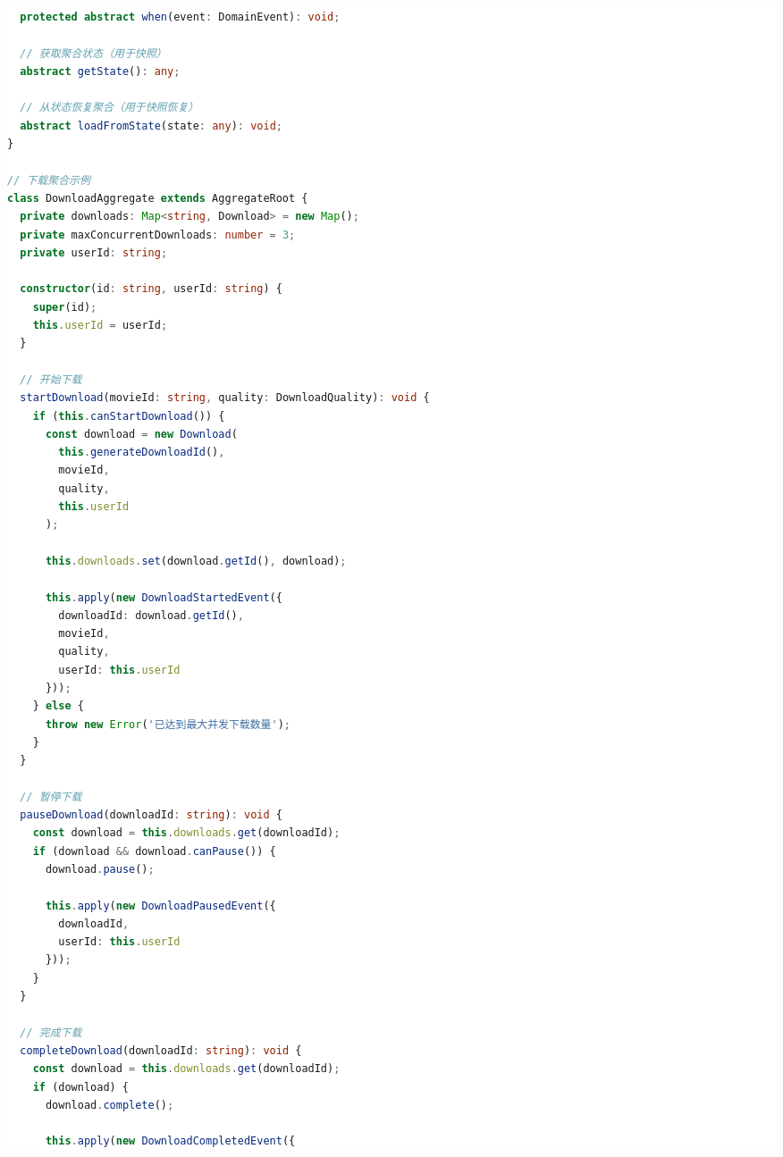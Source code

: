 ```typescript
  protected abstract when(event: DomainEvent): void;

  // 获取聚合状态（用于快照）
  abstract getState(): any;

  // 从状态恢复聚合（用于快照恢复）
  abstract loadFromState(state: any): void;
}

// 下载聚合示例
class DownloadAggregate extends AggregateRoot {
  private downloads: Map<string, Download> = new Map();
  private maxConcurrentDownloads: number = 3;
  private userId: string;

  constructor(id: string, userId: string) {
    super(id);
    this.userId = userId;
  }

  // 开始下载
  startDownload(movieId: string, quality: DownloadQuality): void {
    if (this.canStartDownload()) {
      const download = new Download(
        this.generateDownloadId(),
        movieId,
        quality,
        this.userId
      );

      this.downloads.set(download.getId(), download);

      this.apply(new DownloadStartedEvent({
        downloadId: download.getId(),
        movieId,
        quality,
        userId: this.userId
      }));
    } else {
      throw new Error('已达到最大并发下载数量');
    }
  }

  // 暂停下载
  pauseDownload(downloadId: string): void {
    const download = this.downloads.get(downloadId);
    if (download && download.canPause()) {
      download.pause();

      this.apply(new DownloadPausedEvent({
        downloadId,
        userId: this.userId
      }));
    }
  }

  // 完成下载
  completeDownload(downloadId: string): void {
    const download = this.downloads.get(downloadId);
    if (download) {
      download.complete();

      this.apply(new DownloadCompletedEvent({
```